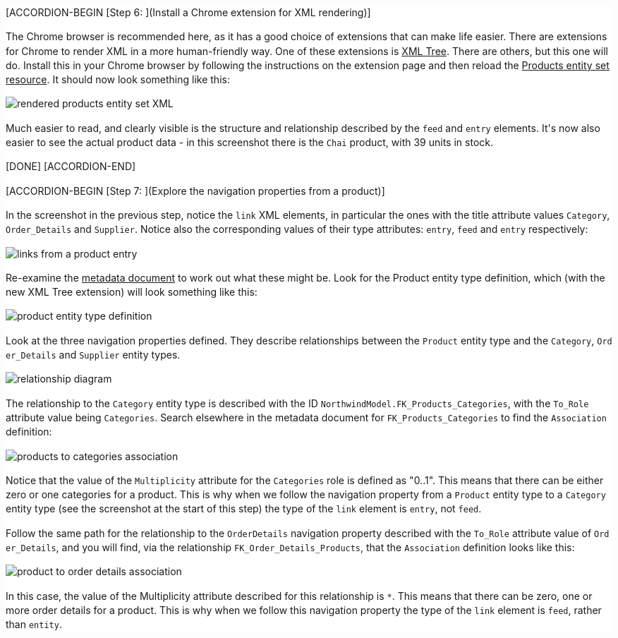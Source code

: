 [ACCORDION-BEGIN [Step 6: ](Install a Chrome extension for XML rendering)]

The Chrome browser is recommended here, as it has a good choice of extensions that can make life easier. There are extensions for Chrome to render XML in a more human-friendly way. One of these extensions is [XML Tree](https://chrome.google.com/webstore/detail/xml-tree/gbammbheopgpmaagmckhpjbfgdfkpadb?hl=en). There are others, but this one will do. Install this in your Chrome browser by following the instructions on the extension page and then reload the [Products entity set resource](https://services.odata.org/V3/Northwind/Northwind.svc/Products). It should now look something like this:

![rendered products entity set XML](products-entityset-rendered.png)

Much easier to read, and clearly visible is the structure and relationship described by the `feed` and `entry` elements. It's now also easier to see the actual product data - in this screenshot there is the `Chai` product, with 39 units in stock.

[DONE]
[ACCORDION-END]

[ACCORDION-BEGIN [Step 7: ](Explore the navigation properties from a product)]

In the screenshot in the previous step, notice the `link` XML elements, in particular the ones with the title attribute values `Category`, `Order_Details` and `Supplier`. Notice also the corresponding values of their type attributes: `entry`, `feed` and `entry` respectively:

![links from a product entry](entry-links.png)

Re-examine the [metadata document](https://services.odata.org/V3/Northwind/Northwind.svc/$metadata) to work out what these might be. Look for the Product entity type definition, which (with the new XML Tree extension) will look something like this:

![product entity type definition](product-entity-type.png)

Look at the three navigation properties defined. They describe relationships between the `Product` entity type and the `Category`, `Order_Details` and `Supplier` entity types.

![relationship diagram](relationship-diagram.png)

The relationship to the `Category` entity type is described with the ID `NorthwindModel.FK_Products_Categories`, with the `To_Role` attribute value being `Categories`. Search elsewhere in the metadata document for `FK_Products_Categories` to find the `Association` definition:

![products to categories association](products-categories-association.png)

Notice that the value of the `Multiplicity` attribute for the `Categories` role is defined as "0..1". This means that there can be either zero or one categories for a product. This is why when we follow the navigation property from a `Product` entity type to a `Category` entity type (see the screenshot at the start of this step) the type of the `link` element is `entry`, not `feed`.

Follow the same path for the relationship to the `OrderDetails` navigation property described with the `To_Role` attribute value of `Order_Details`, and you will find, via the relationship `FK_Order_Details_Products`, that the `Association` definition looks like this:

![product to order details association](products-orderdetails-association.png)

In this case, the value of the Multiplicity attribute described for this relationship is `*`. This means that there can be zero, one or more order details for a product. This is why when we follow this navigation property the type of the `link` element is `feed`, rather than `entity`.
